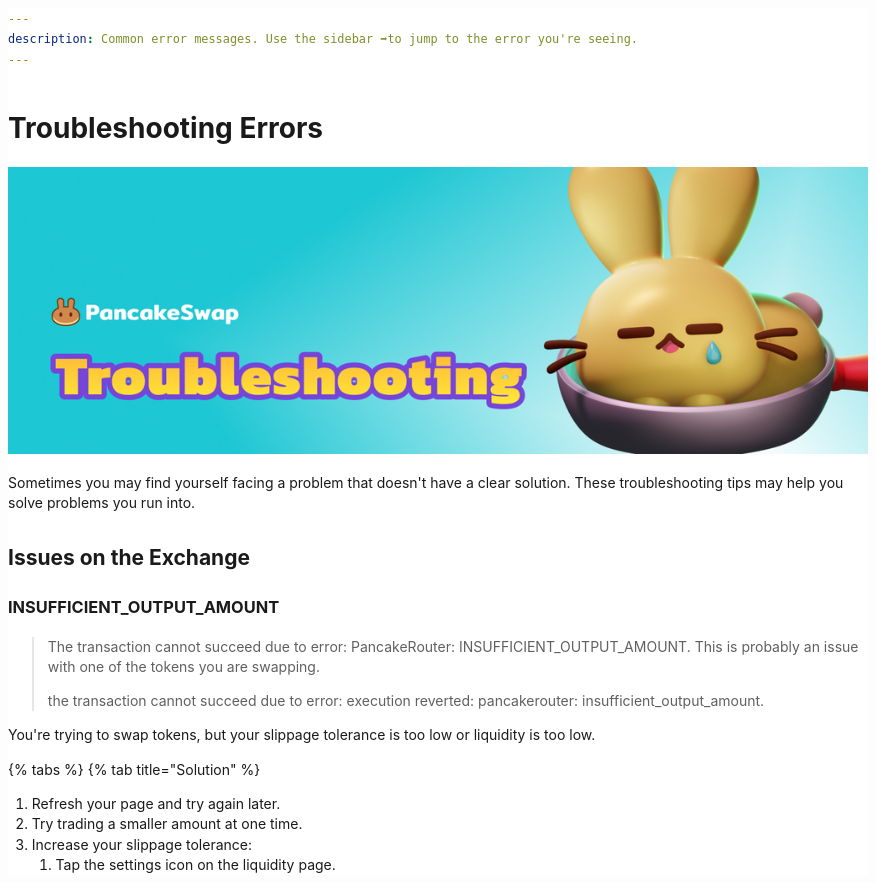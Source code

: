 ```yaml
---
description: Common error messages. Use the sidebar ➡️to jump to the error you're seeing.
---
```


# Troubleshooting Errors

![](../.gitbook/assets/docs-masthead-16-%20%281%29.png)

Sometimes you may find yourself facing a problem that doesn't have a clear solution. These troubleshooting tips may help you solve problems you run into.

## **Issues on the Exchange**

### **INSUFFICIENT\_OUTPUT\_AMOUNT**

> The transaction cannot succeed due to error: PancakeRouter: INSUFFICIENT\_OUTPUT\_AMOUNT. This is probably an issue with one of the tokens you are swapping.
>
> the transaction cannot succeed due to error: execution reverted: pancakerouter: insufficient\_output\_amount.

You're trying to swap tokens, but your slippage tolerance is too low or liquidity is too low.

{% tabs %}
{% tab title="Solution" %}
1. Refresh your page and try again later.
2. Try trading a smaller amount at one time.
3. Increase your slippage tolerance:
   1. Tap the settings icon on the liquidity page.